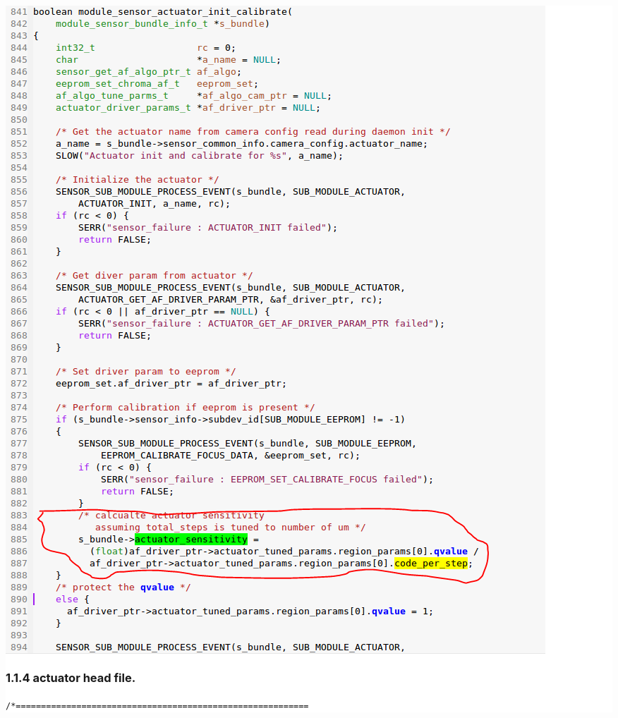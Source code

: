 <img src="./qualcomm_af_bug_1.png" width = "" height = "" alt="camera_dws" align=center />

### 1.1.4 actuator head file.

	/*==========================================================
	